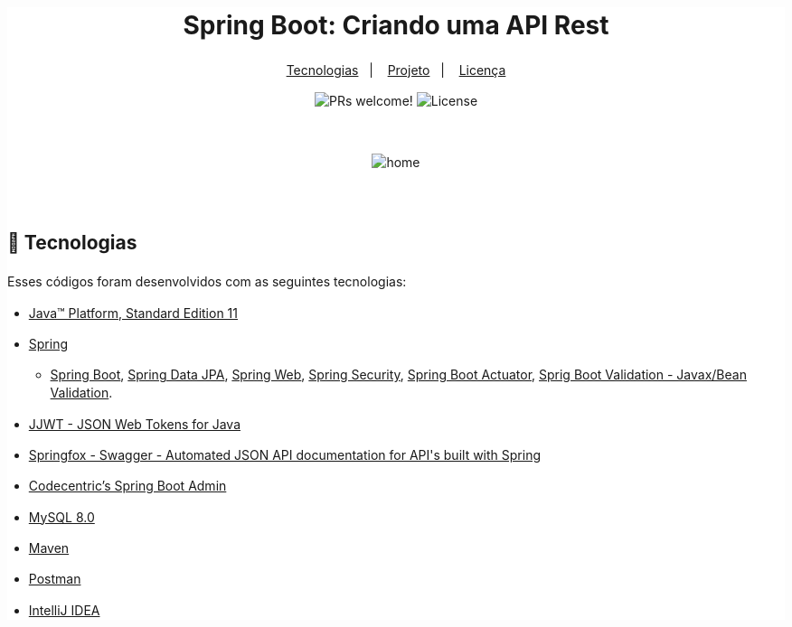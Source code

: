 <h1 align="center">
    Spring Boot: Criando uma API Rest
</h1>


<p align="center">
  <a href="#-tecnologias">Tecnologias</a>&nbsp;&nbsp;&nbsp;|&nbsp;&nbsp;&nbsp;
  <a href="#-projeto">Projeto</a>&nbsp;&nbsp;&nbsp;|&nbsp;&nbsp;&nbsp;
  <a href="#memo-licença">Licença</a>
</p>



<p align="center">
 <img src="https://img.shields.io/static/v1?label=PRs&message=welcome&color=15C3D6&labelColor=000000" alt="PRs welcome!" />


  <img alt="License" src="https://img.shields.io/static/v1?label=license&message=MIT&color=15C3D6&labelColor=000000">
</p>

<br>

<p align="center">
    <img alt="home" src="https://images.unsplash.com/photo-1517694712202-14dd9538aa97?ixlib=rb-1.2.1&ixid=MnwxMjA3fDB8MHxwaG90by1wYWdlfHx8fGVufDB8fHx8&auto=format&fit=crop&w=1950&q=80" width="80%" height="80%">
</p>

<br>



## 🚀 Tecnologias

Esses códigos foram desenvolvidos com as seguintes tecnologias:

- [Java™ Platform, Standard Edition 11](https://docs.oracle.com/en/java/javase/11/docs/api/index.html)

- [Spring](https://spring.io)
  - [Spring Boot](https://spring.io/projects/spring-boot), [Spring Data JPA](https://spring.io/projects/spring-data-jpa), [Spring Web](https://spring.io/projects/spring-ws#overview), [Spring Security](https://spring.io/projects/spring-security), [Spring Boot Actuator](https://docs.spring.io/spring-boot/docs/current/reference/htmlsingle/#actuator), [Sprig Boot Validation - Javax/Bean Validation](https://docs.sprwww.baeldung.com/javax-validation).   

- [JJWT - JSON Web Tokens for Java](https://java.jsonwebtoken.io)

- [Springfox - Swagger - Automated JSON API documentation for API's built with Spring](https://springfox.github.io/springfox/)

- [Codecentric’s Spring Boot Admin](https://codecentric.github.io/spring-boot-admin/current/)

- [MySQL 8.0 ](https://dev.mysql.com/doc/refman/8.0/en/)

- [Maven](https://maven.apache.org/guides/index.html)

- [Postman](https://www.postman.com/api-documentation-tool/)

- [IntelliJ IDEA](https://www.jetbrains.com/idea/)
